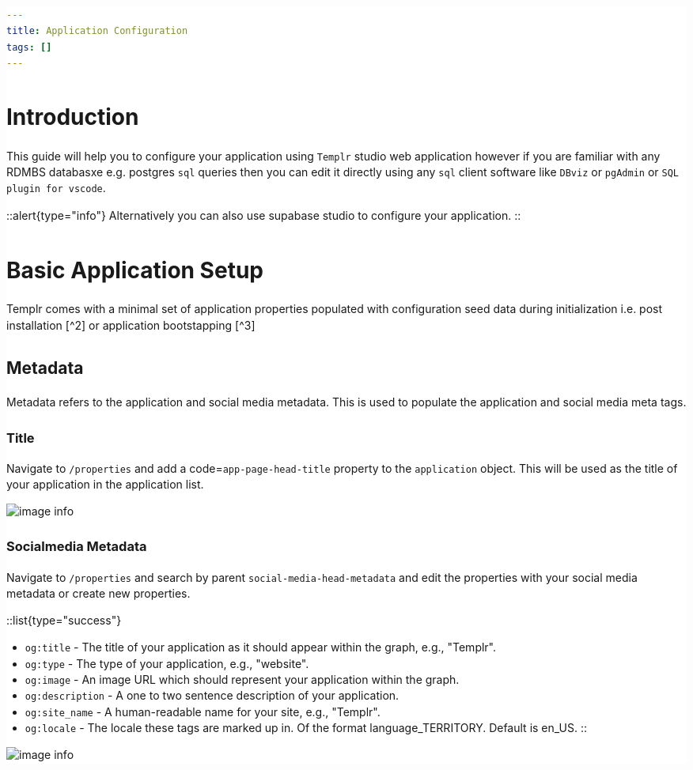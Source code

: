 ```yaml
---
title: Application Configuration
tags: []
---
```




# Introduction

This guide will help you to configure your application using `Templr` studio web application however if you are familiar with any RDMBS databasxe e.g. postgres `sql` queries then you can edit it directly using any `sql` client software like `DBviz` or `pgAdmin` or `SQL plugin for vscode`. 

::alert{type="info"}
Alternatively you can also use supabase studio to configure your application.
::

# Basic Application Setup

Templr comes with a minimal set of application properties populated with configuration seed data during initialization i.e. post installation [^2] or application bootstapping [^3]

## Metadata

Metadata refers to the application and social media metadata. This is used to populate the application and social media meta tags.

### Title

Navigate to `/properties` and add a code=`app-page-head-title` property to the `application` object. This will be used as the title of your application in the application list.

![image info](/docs/properties.app-page-head-title.png)

### Socialmedia Metadata

Navigate to `/properties` and search by parent `social-media-head-metadata` and edit the properties with your social media metadata or create new properties.

::list{type="success"}
- `og:title` - The title of your application as it should appear within the graph, e.g., "Templr".
-  `og:type` - The type of your application, e.g., "website".
- `og:image` - An image URL which should represent your application within the graph.
- `og:description` - A one to two sentence description of your application.
- `og:site_name` - A human-readable name for your site, e.g., "Templr".
- `og:locale` - The locale these tags are marked up in. Of the format language_TERRITORY. Default is en_US.
::

![image info](/docs/properties.social-media-head-metadata.png)
